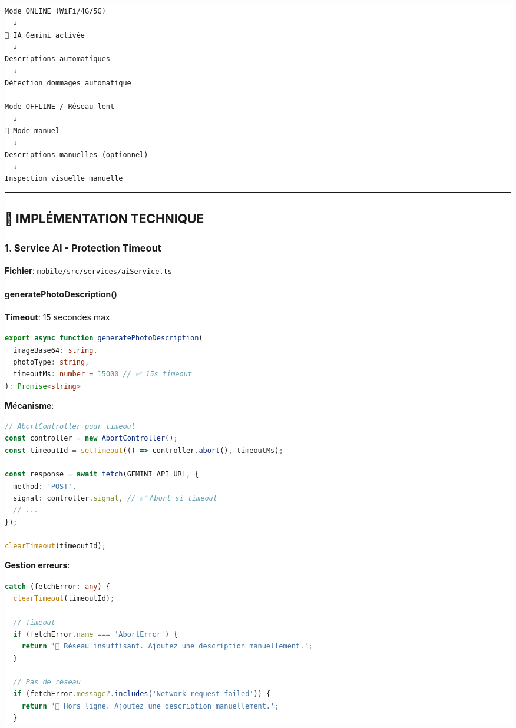 ```
Mode ONLINE (WiFi/4G/5G)
  ↓
🤖 IA Gemini activée
  ↓
Descriptions automatiques
  ↓
Détection dommages automatique

Mode OFFLINE / Réseau lent
  ↓
📝 Mode manuel
  ↓
Descriptions manuelles (optionnel)
  ↓
Inspection visuelle manuelle
```

---

## 🔧 IMPLÉMENTATION TECHNIQUE

### 1. **Service AI - Protection Timeout**

**Fichier**: `mobile/src/services/aiService.ts`

#### generatePhotoDescription()

**Timeout**: 15 secondes max

```typescript
export async function generatePhotoDescription(
  imageBase64: string,
  photoType: string,
  timeoutMs: number = 15000 // ✅ 15s timeout
): Promise<string>
```

**Mécanisme**:
```typescript
// AbortController pour timeout
const controller = new AbortController();
const timeoutId = setTimeout(() => controller.abort(), timeoutMs);

const response = await fetch(GEMINI_API_URL, {
  method: 'POST',
  signal: controller.signal, // ✅ Abort si timeout
  // ...
});

clearTimeout(timeoutId);
```

**Gestion erreurs**:
```typescript
catch (fetchError: any) {
  clearTimeout(timeoutId);
  
  // Timeout
  if (fetchError.name === 'AbortError') {
    return '📡 Réseau insuffisant. Ajoutez une description manuellement.';
  }
  
  // Pas de réseau
  if (fetchError.message?.includes('Network request failed')) {
    return '📡 Hors ligne. Ajoutez une description manuellement.';
  }
```